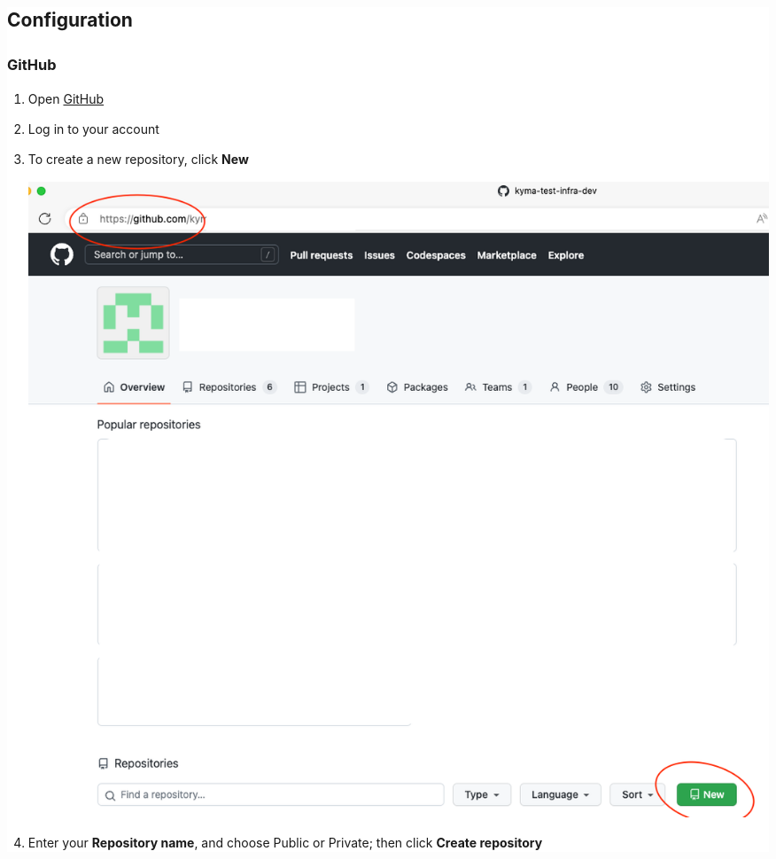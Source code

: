 
## Configuration

### GitHub

1. Open [GitHub](https://github.com)
2. Log in to your account
3. To create a new repository, click **New**

   ![start-create-repo](./images/start-create-repo.png)

4. Enter your **Repository name**, and choose Public or Private; then click **Create repository**
